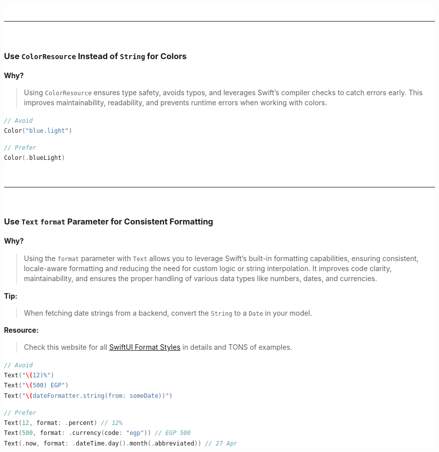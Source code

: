 <br>

---

<br>

### Use `ColorResource` Instead of `String` for Colors

**Why?**
> Using `ColorResource` ensures type safety, avoids typos, and leverages Swift’s compiler checks to catch errors early. This improves maintainability, readability, and prevents runtime errors when working with colors.

``` swift
// Avoid
Color("blue.light")
```

``` swift
// Prefer
Color(.blueLight)
```

<br>

---

<br>

### Use `Text` `format` Parameter for Consistent Formatting

**Why?**
> Using the `format` parameter with `Text` allows you to leverage Swift’s built-in formatting capabilities, ensuring consistent, locale-aware formatting and reducing the need for custom logic or string interpolation. It improves code clarity, maintainability, and ensures the proper handling of various data types like numbers, dates, and currencies.

**Tip:**
> When fetching date strings from a backend, convert the `String` to a `Date` in your model.

**Resource:**
> Check this website for all [SwiftUI Format Styles](https://goshdarnformatstyle.com/) in details and TONS of examples.

``` swift
// Avoid
Text("\(12)%")
Text("\(500) EGP")
Text("\(dateFormatter.string(from: someDate))")
```

``` swift
// Prefer
Text(12, format: .percent) // 12%
Text(500, format: .currency(code: "egp")) // EGP 500
Text(.now, format: .dateTime.day().month(.abbreviated)) // 27 Apr
```
